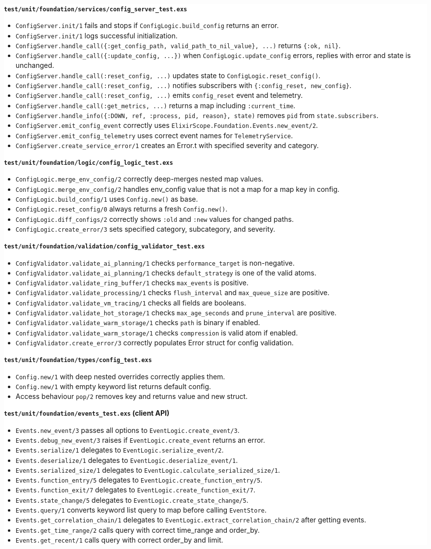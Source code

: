 **`test/unit/foundation/services/config_server_test.exs`**
- `ConfigServer.init/1` fails and stops if `ConfigLogic.build_config` returns an error.
- `ConfigServer.init/1` logs successful initialization.
- `ConfigServer.handle_call({:get_config_path, valid_path_to_nil_value}, ...)` returns `{:ok, nil}`.
- `ConfigServer.handle_call({:update_config, ...})` when `ConfigLogic.update_config` errors, replies with error and state is unchanged.
- `ConfigServer.handle_call(:reset_config, ...)` updates state to `ConfigLogic.reset_config()`.
- `ConfigServer.handle_call(:reset_config, ...)` notifies subscribers with `{:config_reset, new_config}`.
- `ConfigServer.handle_call(:reset_config, ...)` emits `config_reset` event and telemetry.
- `ConfigServer.handle_call(:get_metrics, ...)` returns a map including `:current_time`.
- `ConfigServer.handle_info({:DOWN, ref, :process, pid, reason}, state)` removes `pid` from `state.subscribers`.
- `ConfigServer.emit_config_event` correctly uses `ElixirScope.Foundation.Events.new_event/2`.
- `ConfigServer.emit_config_telemetry` uses correct event names for `TelemetryService`.
- `ConfigServer.create_service_error/1` creates an Error.t with specified severity and category.

**`test/unit/foundation/logic/config_logic_test.exs`**
- `ConfigLogic.merge_env_config/2` correctly deep-merges nested map values.
- `ConfigLogic.merge_env_config/2` handles env_config value that is not a map for a map key in config.
- `ConfigLogic.build_config/1` uses `Config.new()` as base.
- `ConfigLogic.reset_config/0` always returns a fresh `Config.new()`.
- `ConfigLogic.diff_configs/2` correctly shows `:old` and `:new` values for changed paths.
- `ConfigLogic.create_error/3` sets specified category, subcategory, and severity.

**`test/unit/foundation/validation/config_validator_test.exs`**
- `ConfigValidator.validate_ai_planning/1` checks `performance_target` is non-negative.
- `ConfigValidator.validate_ai_planning/1` checks `default_strategy` is one of the valid atoms.
- `ConfigValidator.validate_ring_buffer/1` checks `max_events` is positive.
- `ConfigValidator.validate_processing/1` checks `flush_interval` and `max_queue_size` are positive.
- `ConfigValidator.validate_vm_tracing/1` checks all fields are booleans.
- `ConfigValidator.validate_hot_storage/1` checks `max_age_seconds` and `prune_interval` are positive.
- `ConfigValidator.validate_warm_storage/1` checks `path` is binary if enabled.
- `ConfigValidator.validate_warm_storage/1` checks `compression` is valid atom if enabled.
- `ConfigValidator.create_error/3` correctly populates Error struct for config validation.

**`test/unit/foundation/types/config_test.exs`**
- `Config.new/1` with deep nested overrides correctly applies them.
- `Config.new/1` with empty keyword list returns default config.
- Access behaviour `pop/2` removes key and returns value and new struct.

**`test/unit/foundation/events_test.exs` (client API)**
- `Events.new_event/3` passes all options to `EventLogic.create_event/3`.
- `Events.debug_new_event/3` raises if `EventLogic.create_event` returns an error.
- `Events.serialize/1` delegates to `EventLogic.serialize_event/2`.
- `Events.deserialize/1` delegates to `EventLogic.deserialize_event/1`.
- `Events.serialized_size/1` delegates to `EventLogic.calculate_serialized_size/1`.
- `Events.function_entry/5` delegates to `EventLogic.create_function_entry/5`.
- `Events.function_exit/7` delegates to `EventLogic.create_function_exit/7`.
- `Events.state_change/5` delegates to `EventLogic.create_state_change/5`.
- `Events.query/1` converts keyword list query to map before calling `EventStore`.
- `Events.get_correlation_chain/1` delegates to `EventLogic.extract_correlation_chain/2` after getting events.
- `Events.get_time_range/2` calls query with correct time_range and order_by.
- `Events.get_recent/1` calls query with correct order_by and limit.
